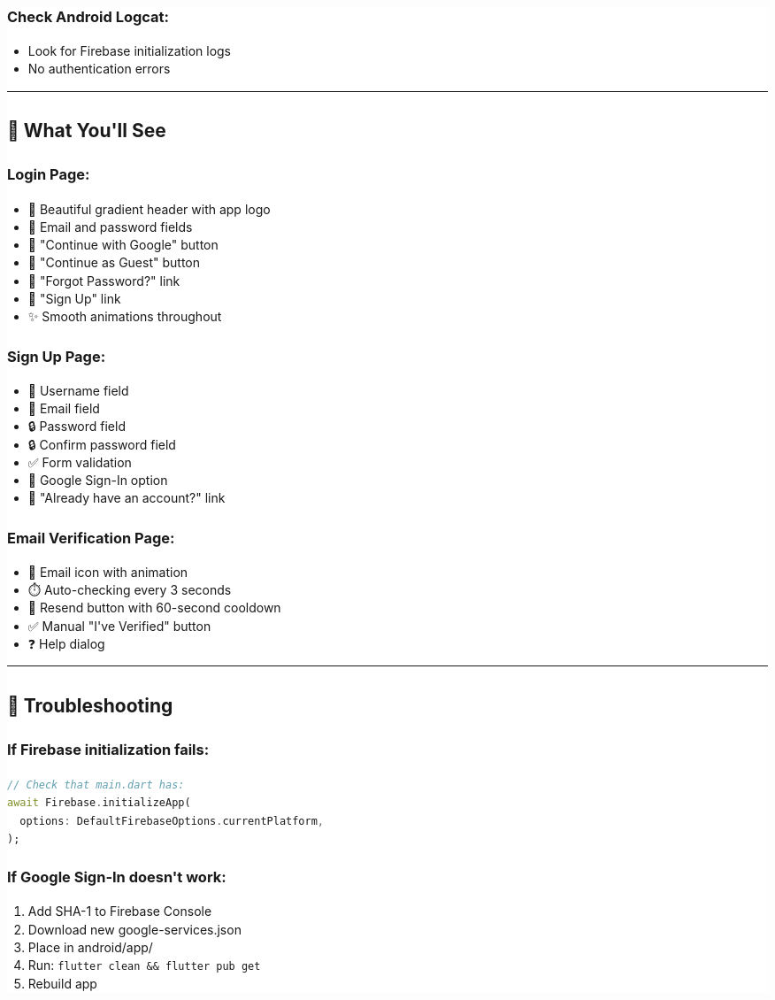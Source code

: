 ### Check Android Logcat:
- Look for Firebase initialization logs
- No authentication errors

---

## 🎨 What You'll See

### Login Page:
- 🎨 Beautiful gradient header with app logo
- 📧 Email and password fields
- 🔵 "Continue with Google" button
- 👤 "Continue as Guest" button
- 🔗 "Forgot Password?" link
- 📝 "Sign Up" link
- ✨ Smooth animations throughout

### Sign Up Page:
- 👤 Username field
- 📧 Email field
- 🔒 Password field
- 🔒 Confirm password field
- ✅ Form validation
- 🔵 Google Sign-In option
- 🔗 "Already have an account?" link

### Email Verification Page:
- 📧 Email icon with animation
- ⏱️ Auto-checking every 3 seconds
- 🔄 Resend button with 60-second cooldown
- ✅ Manual "I've Verified" button
- ❓ Help dialog

---

## 🐛 Troubleshooting

### If Firebase initialization fails:
```dart
// Check that main.dart has:
await Firebase.initializeApp(
  options: DefaultFirebaseOptions.currentPlatform,
);
```

### If Google Sign-In doesn't work:
1. Add SHA-1 to Firebase Console
2. Download new google-services.json
3. Place in android/app/
4. Run: `flutter clean && flutter pub get`
5. Rebuild app
